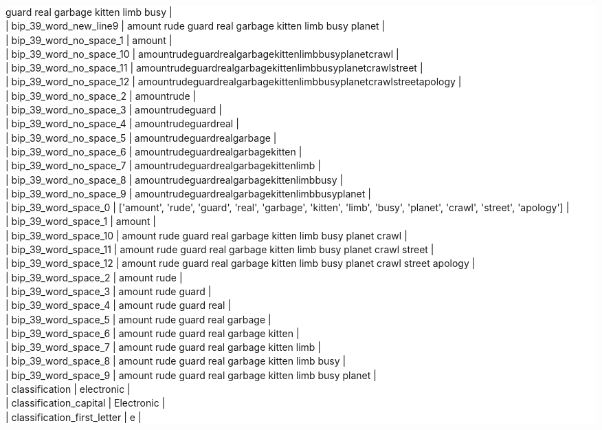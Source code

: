 guard
real
garbage
kitten
limb
busy |  
| bip_39_word_new_line9 | amount
rude
guard
real
garbage
kitten
limb
busy
planet |  
| bip_39_word_no_space_1 | amount |  
| bip_39_word_no_space_10 | amountrudeguardrealgarbagekittenlimbbusyplanetcrawl |  
| bip_39_word_no_space_11 | amountrudeguardrealgarbagekittenlimbbusyplanetcrawlstreet |  
| bip_39_word_no_space_12 | amountrudeguardrealgarbagekittenlimbbusyplanetcrawlstreetapology |  
| bip_39_word_no_space_2 | amountrude |  
| bip_39_word_no_space_3 | amountrudeguard |  
| bip_39_word_no_space_4 | amountrudeguardreal |  
| bip_39_word_no_space_5 | amountrudeguardrealgarbage |  
| bip_39_word_no_space_6 | amountrudeguardrealgarbagekitten |  
| bip_39_word_no_space_7 | amountrudeguardrealgarbagekittenlimb |  
| bip_39_word_no_space_8 | amountrudeguardrealgarbagekittenlimbbusy |  
| bip_39_word_no_space_9 | amountrudeguardrealgarbagekittenlimbbusyplanet |  
| bip_39_word_space_0 | ['amount', 'rude', 'guard', 'real', 'garbage', 'kitten', 'limb', 'busy', 'planet', 'crawl', 'street', 'apology'] |  
| bip_39_word_space_1 | amount |  
| bip_39_word_space_10 | amount rude guard real garbage kitten limb busy planet crawl |  
| bip_39_word_space_11 | amount rude guard real garbage kitten limb busy planet crawl street |  
| bip_39_word_space_12 | amount rude guard real garbage kitten limb busy planet crawl street apology |  
| bip_39_word_space_2 | amount rude |  
| bip_39_word_space_3 | amount rude guard |  
| bip_39_word_space_4 | amount rude guard real |  
| bip_39_word_space_5 | amount rude guard real garbage |  
| bip_39_word_space_6 | amount rude guard real garbage kitten |  
| bip_39_word_space_7 | amount rude guard real garbage kitten limb |  
| bip_39_word_space_8 | amount rude guard real garbage kitten limb busy |  
| bip_39_word_space_9 | amount rude guard real garbage kitten limb busy planet |  
| classification | electronic |  
| classification_capital | Electronic |  
| classification_first_letter | e |  